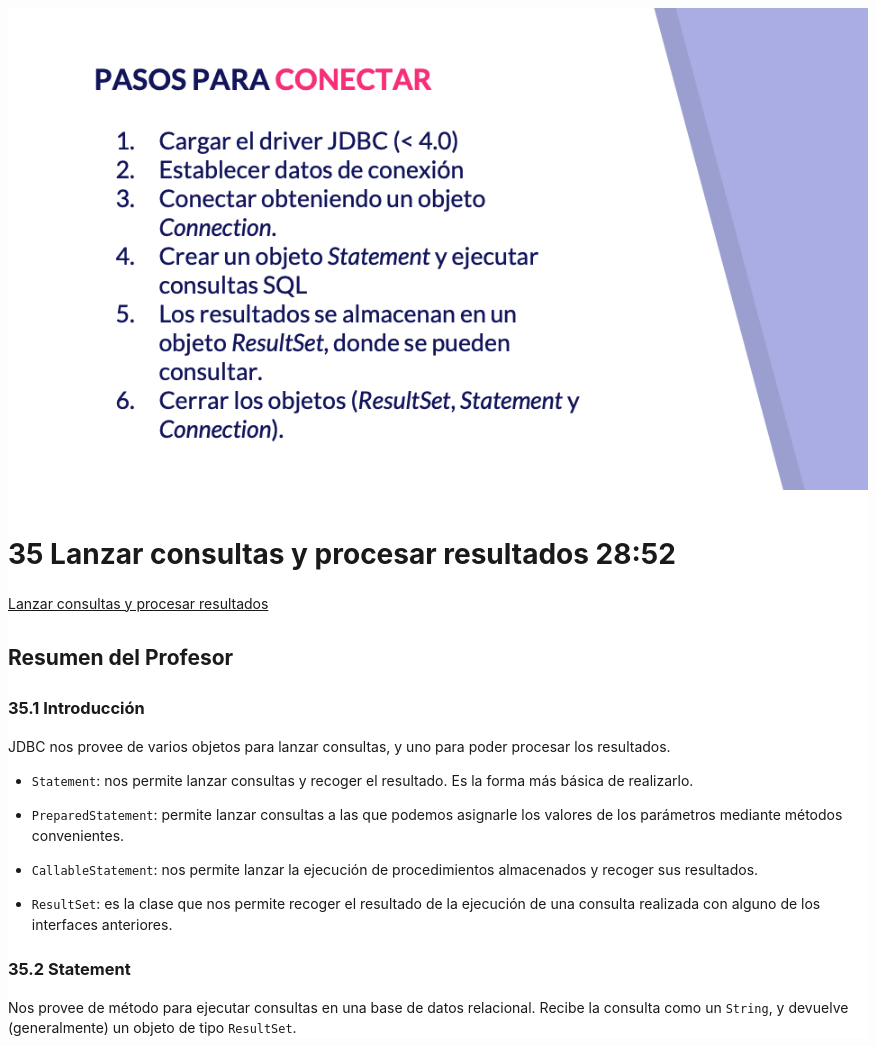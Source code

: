 <img src="images/34-08.png">

# 35 Lanzar consultas y procesar resultados 28:52 

[Lanzar consultas y procesar resultados](pdfs/35_Lanzar_consultas_y_procesar_resultados.pdf)

## Resumen del Profesor

### 35.1 Introducción

JDBC nos provee de varios objetos para lanzar consultas, y uno para poder procesar los resultados.

* `Statement`: nos permite lanzar consultas y recoger el resultado. Es la forma más básica de realizarlo.

* `PreparedStatement`: permite lanzar consultas a las que podemos asignarle los valores de los parámetros mediante métodos convenientes.

* `CallableStatement`: nos permite lanzar la ejecución de procedimientos almacenados y recoger sus resultados.

* `ResultSet`: es la clase que nos permite recoger el resultado de la ejecución de una consulta realizada con alguno de los interfaces anteriores.

### 35.2 Statement

Nos provee de método para ejecutar consultas en una base de datos relacional. Recibe la consulta como un `String`, y devuelve (generalmente) un objeto de tipo `ResultSet`.
